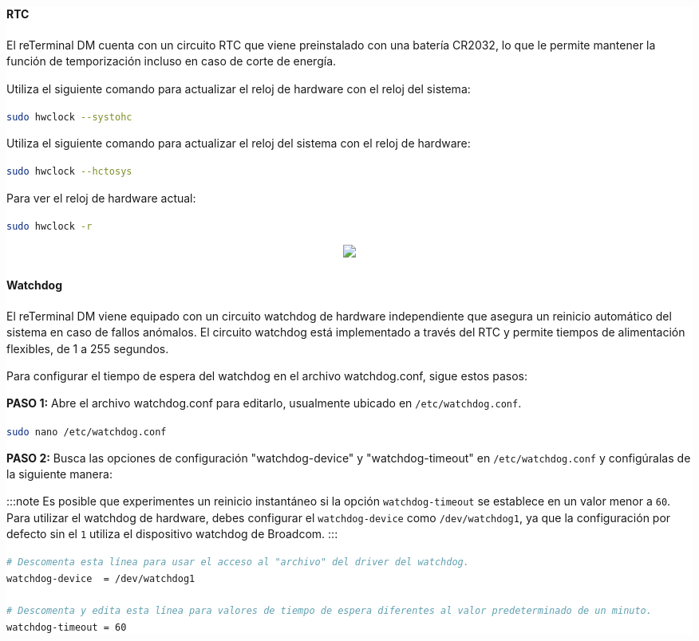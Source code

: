 </div>

#### RTC

El reTerminal DM cuenta con un circuito RTC que viene preinstalado con una batería CR2032, lo que le permite mantener la función de temporización incluso en caso de corte de energía.

Utiliza el siguiente comando para actualizar el reloj de hardware con el reloj del sistema:

```sh
sudo hwclock --systohc
```

Utiliza el siguiente comando para actualizar el reloj del sistema con el reloj de hardware:

```sh
sudo hwclock --hctosys
```

Para ver el reloj de hardware actual:

```sh
sudo hwclock -r 
```

<div align="center"><img width={600} src="https://files.seeedstudio.com/wiki/reTerminalDM/interface/RTC.png" /></div>

#### Watchdog

El reTerminal DM viene equipado con un circuito watchdog de hardware independiente que asegura un reinicio automático del sistema en caso de fallos anómalos. El circuito watchdog está implementado a través del RTC y permite tiempos de alimentación flexibles, de 1 a 255 segundos.

Para configurar el tiempo de espera del watchdog en el archivo watchdog.conf, sigue estos pasos:

**PASO 1:** Abre el archivo watchdog.conf para editarlo, usualmente ubicado en `/etc/watchdog.conf`.

```sh
sudo nano /etc/watchdog.conf
```

**PASO 2:** Busca las opciones de configuración "watchdog-device" y "watchdog-timeout" en `/etc/watchdog.conf` y configúralas de la siguiente manera:

:::note
Es posible que experimentes un reinicio instantáneo si la opción `watchdog-timeout` se establece en un valor menor a `60`. Para utilizar el watchdog de hardware, debes configurar el `watchdog-device` como `/dev/watchdog1`, ya que la configuración por defecto sin el `1` utiliza el dispositivo watchdog de Broadcom.
:::

```sh
# Descomenta esta línea para usar el acceso al "archivo" del driver del watchdog.
watchdog-device  = /dev/watchdog1

# Descomenta y edita esta línea para valores de tiempo de espera diferentes al valor predeterminado de un minuto.
watchdog-timeout = 60
```
